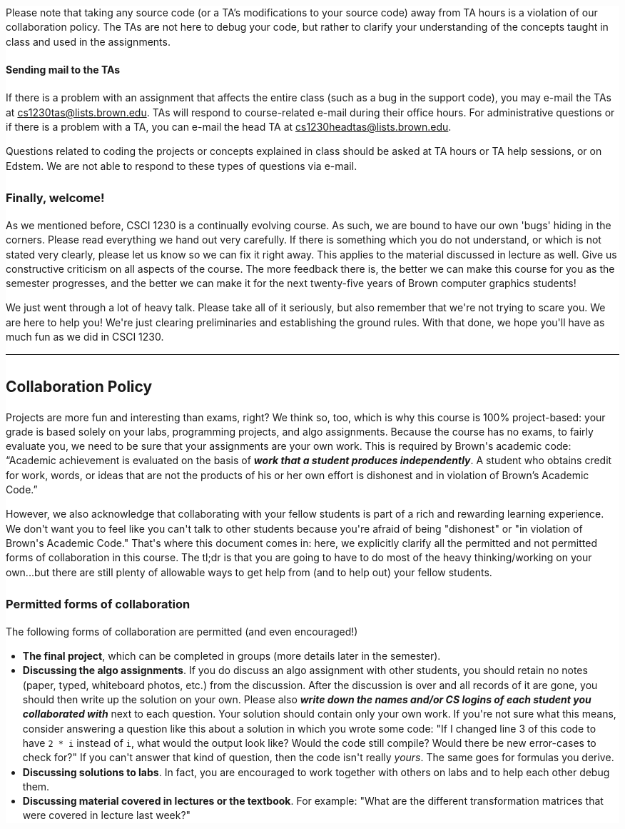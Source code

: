 Please note that taking any source code (or a TA’s modifications to your source code) away from TA hours is a violation of our collaboration policy. The TAs are not here to debug your code, but rather to clarify your understanding of the concepts taught in class and used in the assignments.

#### Sending mail to the TAs

If there is a problem with an assignment that affects the entire class (such as a bug in the support code), you may e-mail the TAs at cs1230tas@lists.brown.edu. TAs will respond to course-related e-mail during their office hours. For administrative questions or if there is a problem with a TA, you can e-mail the head TA at cs1230headtas@lists.brown.edu.

Questions related to coding the projects or concepts explained in class should be asked at TA hours or TA help sessions, or on Edstem. We are not able to respond to these types of questions via e-mail.

### Finally, welcome!

As we mentioned before, CSCI 1230 is a continually evolving course. As such, we are bound to have our own 'bugs' hiding in the corners. Please read everything we hand out very carefully. If there is something which you do not understand, or which is not stated very clearly, please let us know so we can fix it right away. This applies to the material discussed in lecture as well. Give us constructive criticism on all aspects of the course. The more feedback there is, the better we can make this course for you as the semester progresses, and the better we can make it for the next twenty-five years of Brown computer graphics students!

We just went through a lot of heavy talk. Please take all of it seriously, but also remember that we're not trying to scare you. We are here to help you! We're just clearing preliminaries and establishing the ground rules. With that done, we hope you'll have as much fun as we did in CSCI 1230.

---

## Collaboration Policy

Projects are more fun and interesting than exams, right? We think so, too, which is why this course is 100% project-based: your grade is based solely on your labs, programming projects, and algo assignments. Because the course has no exams, to fairly evaluate you, we need to be sure that your assignments are your own work. This is required by Brown's academic code: “Academic achievement is evaluated on the basis of ***work that a student produces independently***. A student who obtains credit for work, words, or ideas that are not the products of his or her own effort is dishonest and in violation of Brown’s Academic Code.”

However, we also acknowledge that collaborating with your fellow students is part of a rich and rewarding learning experience. We don't want you to feel like you can't talk to other students because you're afraid of being "dishonest" or "in violation of Brown's Academic Code." That's where this document comes in: here, we explicitly clarify all the permitted and not permitted forms of collaboration in this course. The tl;dr is that you are going to have to do most of the heavy thinking/working on your own...but there are still plenty of allowable ways to get help from (and to help out) your fellow students.

### Permitted forms of collaboration

The following forms of collaboration are permitted (and even encouraged!)
* **The final project**, which can be completed in groups (more details later in the semester).
* **Discussing the algo assignments**. If you do discuss an algo assignment with other students, you should retain no notes (paper, typed, whiteboard photos, etc.) from the discussion. After the discussion is over and all records of it are gone, you should then write up the solution on your own. Please also ***write down the names and/or CS logins of each student you collaborated with*** next to each question. Your solution should contain only your own work. If you're not sure what this means, consider answering a question like this about a solution in which you wrote some code: "If I changed line 3 of this code to have `2 * i` instead of `i`, what would the output look like? Would the code still compile? Would there be new error-cases to check for?" If you can't answer that kind of question, then the code isn't really *yours*. The same goes for formulas you derive.
* **Discussing solutions to labs**. In fact, you are encouraged to work together with others on labs and to help each other debug them.
* **Discussing material covered in lectures or the textbook**. For example: "What are the different transformation matrices that were covered in lecture last week?"